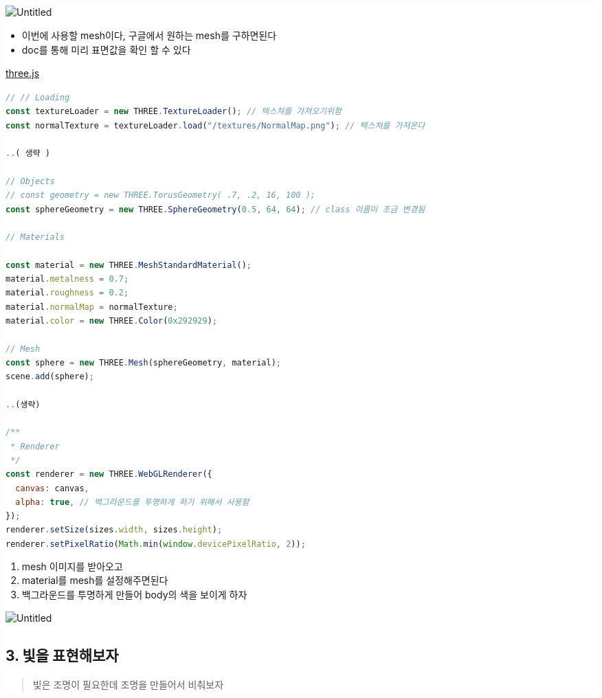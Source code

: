 ![Untitled](https://s3-us-west-2.amazonaws.com/secure.notion-static.com/f4ea0277-2d90-480a-9883-9b8ed11e6f93/Untitled.png)

- 이번에 사용할 mesh이다, 구글에서 원하는 mesh를 구하면된다
- doc를 통해 미리 표면값을 확인 할 수 있다

[three.js](https://threejs.org/docs/index.html?q=meshs#api/en/materials/MeshStandardMaterial)

```jsx
// // Loading
const textureLoader = new THREE.TextureLoader(); // 텍스쳐를 가져오기위함
const normalTexture = textureLoader.load("/textures/NormalMap.png"); // 텍스쳐를 가져온다

..( 생략 )

// Objects
// const geometry = new THREE.TorusGeometry( .7, .2, 16, 100 );
const sphereGeometry = new THREE.SphereGeometry(0.5, 64, 64); // class 이름이 조금 변경됨

// Materials

const material = new THREE.MeshStandardMaterial();
material.metalness = 0.7;
material.roughness = 0.2;
material.normalMap = normalTexture;
material.color = new THREE.Color(0x292929);

// Mesh
const sphere = new THREE.Mesh(sphereGeometry, material);
scene.add(sphere);

..(생략)

/**
 * Renderer
 */
const renderer = new THREE.WebGLRenderer({
  canvas: canvas,
  alpha: true, // 백그라운드를 투명하게 하기 위해서 사용함
});
renderer.setSize(sizes.width, sizes.height);
renderer.setPixelRatio(Math.min(window.devicePixelRatio, 2));
```

1. mesh 이미지를 받아오고
2. material를 mesh를 설정해주면된다
3. 백그라운드를 투명하게 만들어 body의 색을 보이게 하자

![Untitled](https://s3-us-west-2.amazonaws.com/secure.notion-static.com/cdf15425-f6d8-42a0-ab8f-82deb8876e11/Untitled.png)

## 3. 빛을 표현해보자

> 빛은 조명이 필요한데 조명을 만들어서 비춰보자
